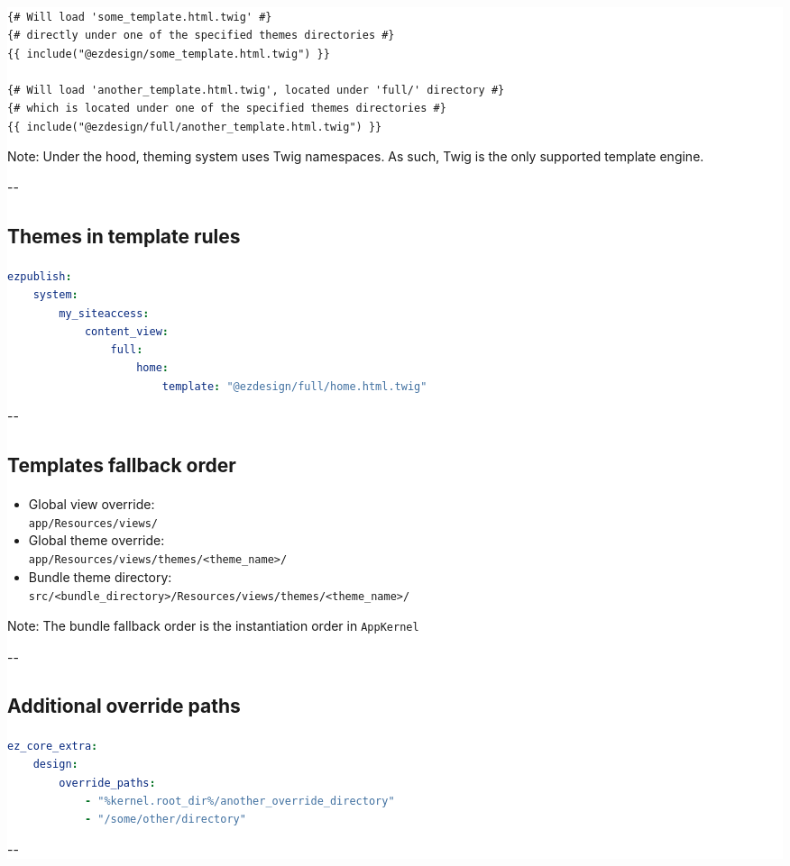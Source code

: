```jinja
{# Will load 'some_template.html.twig' #}
{# directly under one of the specified themes directories #}
{{ include("@ezdesign/some_template.html.twig") }}

{# Will load 'another_template.html.twig', located under 'full/' directory #} 
{# which is located under one of the specified themes directories #}
{{ include("@ezdesign/full/another_template.html.twig") }}
```

Note:
Under the hood, theming system uses Twig namespaces. 
As such, Twig is the only supported template engine.

--

## Themes in template rules
```yaml
ezpublish:
    system:
        my_siteaccess:
            content_view:
                full:
                    home:
                        template: "@ezdesign/full/home.html.twig"
```

--

## Templates fallback order

* Global view override:<br>
  `app/Resources/views/`
* Global theme override:<br>
  `app/Resources/views/themes/<theme_name>/`
* Bundle theme directory:<br>
  `src/<bundle_directory>/Resources/views/themes/<theme_name>/`

Note:
The bundle fallback order is the instantiation order in `AppKernel`

--

## Additional override paths
```yaml
ez_core_extra:
    design:
        override_paths:
            - "%kernel.root_dir%/another_override_directory"
            - "/some/other/directory"
```

--
